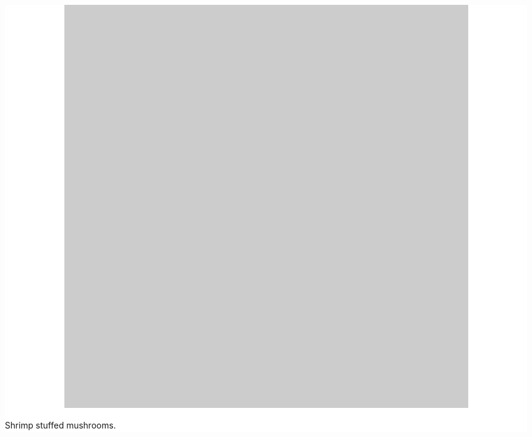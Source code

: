 <a href="https://www.flickr.com/photos/118782975@N05/16815345649" title="DSC03246 by Elevenroute, on Flickr"><img src="/images/bg.png" data-src="https://farm9.staticflickr.com/8716/16815345649_3b5cf44252_b.jpg" width="1000" height="665" alt="DSC03246"></a>

Shrimp stuffed mushrooms.
